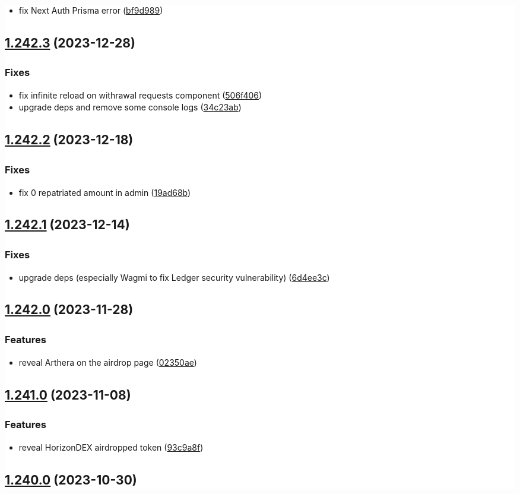 * fix Next Auth Prisma error ([bf9d989](https://github.com/LedgityLabs/LedgityYield/commit/bf9d989d32842885c7e7824917cef30820de947a))

## [1.242.3](https://github.com/LedgityLabs/LedgityYield/compare/v1.242.2...v1.242.3) (2023-12-28)


### Fixes

* fix infinite reload on withrawal requests component ([506f406](https://github.com/LedgityLabs/LedgityYield/commit/506f4063a8b14b083f17e051aa61586657405505))
* upgrade deps and remove some console logs ([34c23ab](https://github.com/LedgityLabs/LedgityYield/commit/34c23abdd734dd6756e7f29f9317c1660ab706fa))

## [1.242.2](https://github.com/LedgityLabs/LedgityYield/compare/v1.242.1...v1.242.2) (2023-12-18)


### Fixes

* fix 0 repatriated amount in admin ([19ad68b](https://github.com/LedgityLabs/LedgityYield/commit/19ad68b478880b2757be6dcef191a66baf2500df))

## [1.242.1](https://github.com/LedgityLabs/LedgityYield/compare/v1.242.0...v1.242.1) (2023-12-14)


### Fixes

* upgrade deps (especially Wagmi to fix Ledger security vulnerability) ([6d4ee3c](https://github.com/LedgityLabs/LedgityYield/commit/6d4ee3c26c2ec2eff53172ea1e20302f5beac6cb))

## [1.242.0](https://github.com/LedgityLabs/LedgityYield/compare/v1.241.0...v1.242.0) (2023-11-28)


### Features

* reveal Arthera on the airdrop page ([02350ae](https://github.com/LedgityLabs/LedgityYield/commit/02350ae3d3d42e50eca4b05e6def1ba949a67509))

## [1.241.0](https://github.com/LedgityLabs/LedgityYield/compare/v1.240.0...v1.241.0) (2023-11-08)


### Features

* reveal HorizonDEX airdropped token ([93c9a8f](https://github.com/LedgityLabs/LedgityYield/commit/93c9a8ffabf9a820c61741688a1fc1140bc6be6e))

## [1.240.0](https://github.com/LedgityLabs/LedgityYield/compare/v1.239.2...v1.240.0) (2023-10-30)

